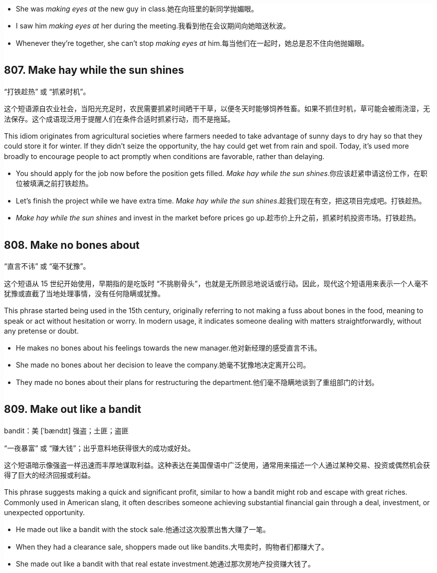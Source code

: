 - She was *making eyes at* the new guy in class.她在向班里的新同学抛媚眼。

- I saw him *making eyes at* her during the meeting.我看到他在会议期间向她暗送秋波。

- Whenever they’re together, she can’t stop *making eyes at* him.每当他们在一起时，她总是忍不住向他抛媚眼。

## 807. Make hay while the sun shines	

“打铁趁热” 或 “抓紧时机”。

这个短语源自农业社会，当阳光充足时，农民需要抓紧时间晒干干草，以便冬天时能够饲养牲畜。如果不抓住时机，草可能会被雨浇湿，无法保存。这个成语现泛用于提醒人们在条件合适时抓紧行动，而不是拖延。

This idiom originates from agricultural societies where farmers needed to take advantage of sunny days to dry hay so that they could store it for winter. If they didn’t seize the opportunity, the hay could get wet from rain and spoil. Today, it’s used more broadly to encourage people to act promptly when conditions are favorable, rather than delaying.

- You should apply for the job now before the position gets filled. *Make hay while the sun shines*.你应该赶紧申请这份工作，在职位被填满之前打铁趁热。

- Let’s finish the project while we have extra time. *Make hay while the sun shines*.趁我们现在有空，把这项目完成吧。打铁趁热。

- *Make hay while the sun shines* and invest in the market before prices go up.趁市价上升之前，抓紧时机投资市场。打铁趁热。

## 808. Make no bones about

“直言不讳” 或 “毫不犹豫”。

这个短语从 15 世纪开始使用，早期指的是吃饭时 “不挑剔骨头”，也就是无所顾忌地说话或行动。因此，现代这个短语用来表示一个人毫不犹豫或直截了当地处理事情，没有任何隐瞒或犹豫。

This phrase started being used in the 15th century, originally referring to not making a fuss about bones in the food, meaning to speak or act without hesitation or worry. In modern usage, it indicates someone dealing with matters straightforwardly, without any pretense or doubt.

- He makes no bones about his feelings towards the new manager.他对新经理的感受直言不讳。

- She made no bones about her decision to leave the company.她毫不犹豫地决定离开公司。

- They made no bones about their plans for restructuring the department.他们毫不隐瞒地谈到了重组部门的计划。

## 809. Make out like a bandit

bandit：美 [ˈbændɪt] 强盗；土匪；盗匪

“一夜暴富” 或 “赚大钱”；出乎意料地获得很大的成功或好处。

这个短语暗示像强盗一样迅速而丰厚地谋取利益。这种表达在美国俚语中广泛使用，通常用来描述一个人通过某种交易、投资或偶然机会获得了巨大的经济回报或利益。

This phrase suggests making a quick and significant profit, similar to how a bandit might rob and escape with great riches. Commonly used in American slang, it often describes someone achieving substantial financial gain through a deal, investment, or unexpected opportunity.

- He made out like a bandit with the stock sale.他通过这次股票出售大赚了一笔。

- When they had a clearance sale, shoppers made out like bandits.大甩卖时，购物者们都赚大了。

- She made out like a bandit with that real estate investment.她通过那次房地产投资赚大钱了。
